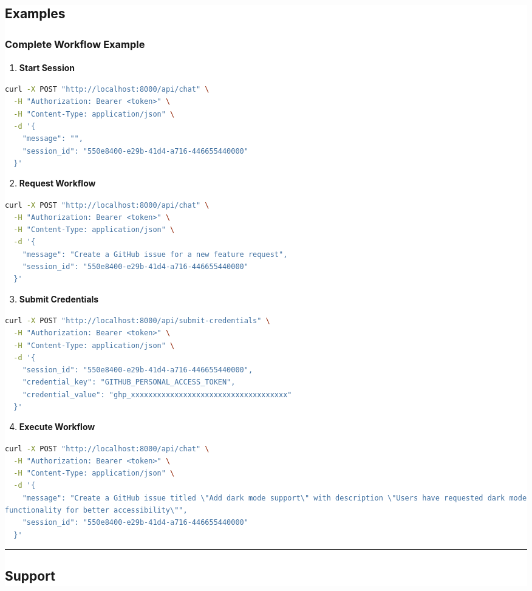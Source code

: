 ## Examples

### Complete Workflow Example

1. **Start Session**
```bash
curl -X POST "http://localhost:8000/api/chat" \
  -H "Authorization: Bearer <token>" \
  -H "Content-Type: application/json" \
  -d '{
    "message": "",
    "session_id": "550e8400-e29b-41d4-a716-446655440000"
  }'
```

2. **Request Workflow**
```bash
curl -X POST "http://localhost:8000/api/chat" \
  -H "Authorization: Bearer <token>" \
  -H "Content-Type: application/json" \
  -d '{
    "message": "Create a GitHub issue for a new feature request",
    "session_id": "550e8400-e29b-41d4-a716-446655440000"
  }'
```

3. **Submit Credentials**
```bash
curl -X POST "http://localhost:8000/api/submit-credentials" \
  -H "Authorization: Bearer <token>" \
  -H "Content-Type: application/json" \
  -d '{
    "session_id": "550e8400-e29b-41d4-a716-446655440000",
    "credential_key": "GITHUB_PERSONAL_ACCESS_TOKEN",
    "credential_value": "ghp_xxxxxxxxxxxxxxxxxxxxxxxxxxxxxxxxxxxx"
  }'
```

4. **Execute Workflow**
```bash
curl -X POST "http://localhost:8000/api/chat" \
  -H "Authorization: Bearer <token>" \
  -H "Content-Type: application/json" \
  -d '{
    "message": "Create a GitHub issue titled \"Add dark mode support\" with description \"Users have requested dark mode functionality for better accessibility\"",
    "session_id": "550e8400-e29b-41d4-a716-446655440000"
  }'
```

---

## Support
